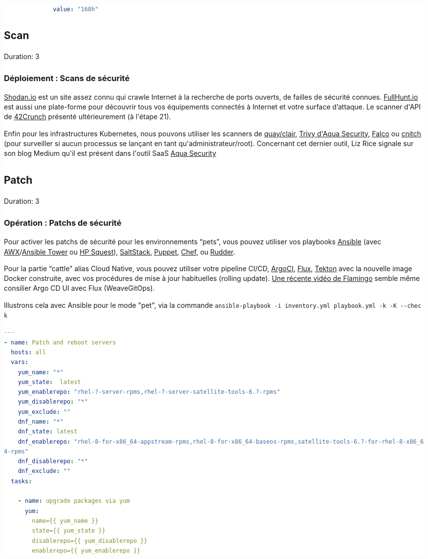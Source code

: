 ``` YAML
              value: "168h"
```


## Scan
Duration: 3

### Déploiement : Scans de sécurité
[Shodan.io](https://shodan.io/) est un site assez connu qui crawle Internet à la recherche de ports ouverts, de failles de sécurité connues. [FullHunt.io](https://fullhunt.io/) est aussi une plate-forme pour découvrir tous vos équipements connectés à Internet et votre surface d’attaque. Le scanner d'API de [42Crunch](https://42crunch.com/free-tools/) présenté ultérieurement (à l'étape 21).

Enfin pour les infrastructures Kubernetes, nous pouvons utiliser les scanners de [quay/clair](https://github.com/quay/clair), [Trivy d'Aqua Security](https://aquasecurity.github.io/trivy/), [Falco](https://falco.org) ou [cnitch](https://github.com/nicholasjackson/cnitch) (pour surveiller si aucun processus se lançant en tant qu'administrateur/root). Concernant cet dernier outil, Liz Rice signale sur son blog Medium qu'il est présent dans l'outil SaaS [Aqua Security](https://medium.com/@lizrice/non-privileged-containers-based-on-the-scratch-image-a80105d6d341)


## Patch
Duration: 3

### Opération : Patchs de sécurité
Pour activer les patchs de sécurité pour les environnements “pets”, vous pouvez utiliser vos playbooks [Ansible](https://www.ansible.com/) (avec [AWX](https://github.com/ansible/awx)/[Ansible Tower](https://www.ansible.com/products/controller) ou [HP Squest](https://hewlettpackard.github.io/squest/)), [SaltStack](https://saltproject.io/), [Puppet](https://www.puppet.com/), [Chef](https://www.chef.io/), ou [Rudder](https://www.rudder.io/).

Pour la partie “cattle” alias Cloud Native, vous pouvez utiliser votre pipeline CI/CD, [ArgoCI](https://argoproj.github.io/), [Flux](https://fluxcd.io/), [Tekton](https://tekton.dev/) avec la nouvelle image Docker construite, avec vos procédures de mise à jour habituelles (rolling update). [Une récente vidéo de Flamingo](https://twitter.com/chanwit/status/1645099560744935424) semble même consilier Argo CD UI avec Flux (WeaveGitOps).

Illustrons cela avec Ansible pour le mode "pet", via la commande
```ansible-playbook -i inventory.yml playbook.yml -k -K --check```

``` YAML
---
- name: Patch and reboot servers
  hosts: all
  vars:
    yum_name: "*"
    yum_state:  latest
    yum_enablerepo: "rhel-?-server-rpms,rhel-?-server-satellite-tools-6.?-rpms"
    yum_disablerepo: "*"
    yum_exclude: ""
    dnf_name: "*"
    dnf_state: latest
    dnf_enablerepo: "rhel-8-for-x86_64-appstream-rpms,rhel-8-for-x86_64-baseos-rpms,satellite-tools-6.?-for-rhel-8-x86_64-rpms"
    dnf_disablerepo: "*"
    dnf_exclude: ""
  tasks:

    - name: upgrade packages via yum
      yum:
        name={{ yum_name }}
        state={{ yum_state }}
        disablerepo={{ yum_disablerepo }}
        enablerepo={{ yum_enablerepo }}
```